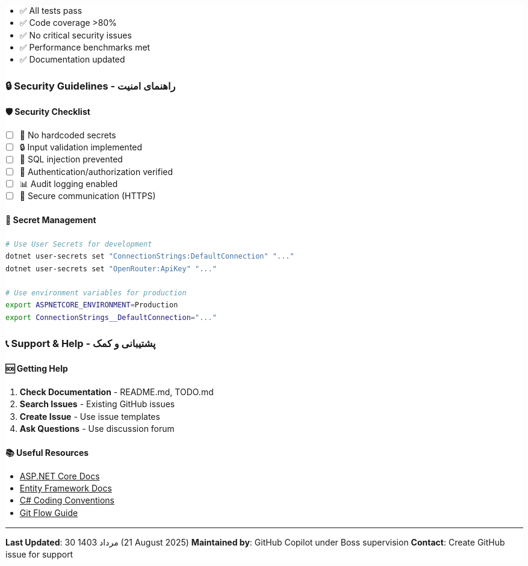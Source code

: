 - ✅ All tests pass
- ✅ Code coverage >80%
- ✅ No critical security issues
- ✅ Performance benchmarks met
- ✅ Documentation updated

### 🔒 **Security Guidelines - راهنمای امنیت**

#### 🛡️ **Security Checklist**

- [ ] 🔐 No hardcoded secrets
- [ ] 🔒 Input validation implemented
- [ ] 🚫 SQL injection prevented
- [ ] 🔑 Authentication/authorization verified
- [ ] 📊 Audit logging enabled
- [ ] 🔄 Secure communication (HTTPS)

#### 🔑 **Secret Management**

```bash
# Use User Secrets for development
dotnet user-secrets set "ConnectionStrings:DefaultConnection" "..."
dotnet user-secrets set "OpenRouter:ApiKey" "..."

# Use environment variables for production
export ASPNETCORE_ENVIRONMENT=Production
export ConnectionStrings__DefaultConnection="..."
```

### 📞 **Support & Help - پشتیبانی و کمک**

#### 🆘 **Getting Help**

1. **Check Documentation** - README.md, TODO.md
2. **Search Issues** - Existing GitHub issues
3. **Create Issue** - Use issue templates
4. **Ask Questions** - Use discussion forum

#### 📚 **Useful Resources**

- [ASP.NET Core Docs](https://docs.microsoft.com/aspnet/core)
- [Entity Framework Docs](https://docs.microsoft.com/ef)
- [C# Coding Conventions](https://docs.microsoft.com/dotnet/csharp/programming-guide/inside-a-program/coding-conventions)
- [Git Flow Guide](https://www.atlassian.com/git/tutorials/comparing-workflows/gitflow-workflow)

---

**Last Updated**: 30 مرداد 1403 (21 August 2025)
**Maintained by**: GitHub Copilot under Boss supervision
**Contact**: Create GitHub issue for support

